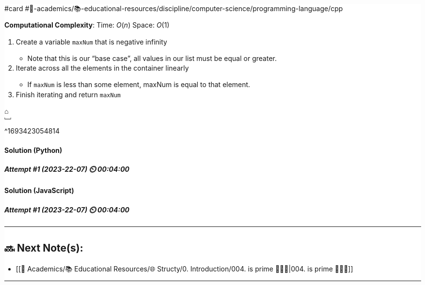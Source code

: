 #card  #🔴-academics/📚-educational-resources/discipline/computer-science/programming-language/cpp

**Computational Complexity**:
<span class="spoiler">Time: $O(n)$</span>
<span class="spoiler">Space: $O(1)$</span>
1. <span class="spoiler">Create a variable `maxNum` that is negative infinity
	- Note that this is our “base case”, all values in our list must be equal or greater.</span>
2. <span class="spoiler">Iterate across all the elements in the container linearly
	- If `maxNum` is less than some element, maxNum is equal to that element.</span>
3. <span class="spoiler">Finish iterating and return `maxNum`</span>

⌂
<br>﹈<br>^1693423054814


#### Solution (Python)

##### Attempt #1 (2023-22-07) ⏲️ 00:04:00

#### Solution (JavaScript)

##### Attempt #1 (2023-22-07) ⏲️ 00:04:00


---

## 🔜 Next Note(s):
- [[🔴 Academics/📚 Educational Resources/🌐 Structy/0. Introduction/004. is prime 👨🏽‍💻|004. is prime 👨🏽‍💻]]

---
